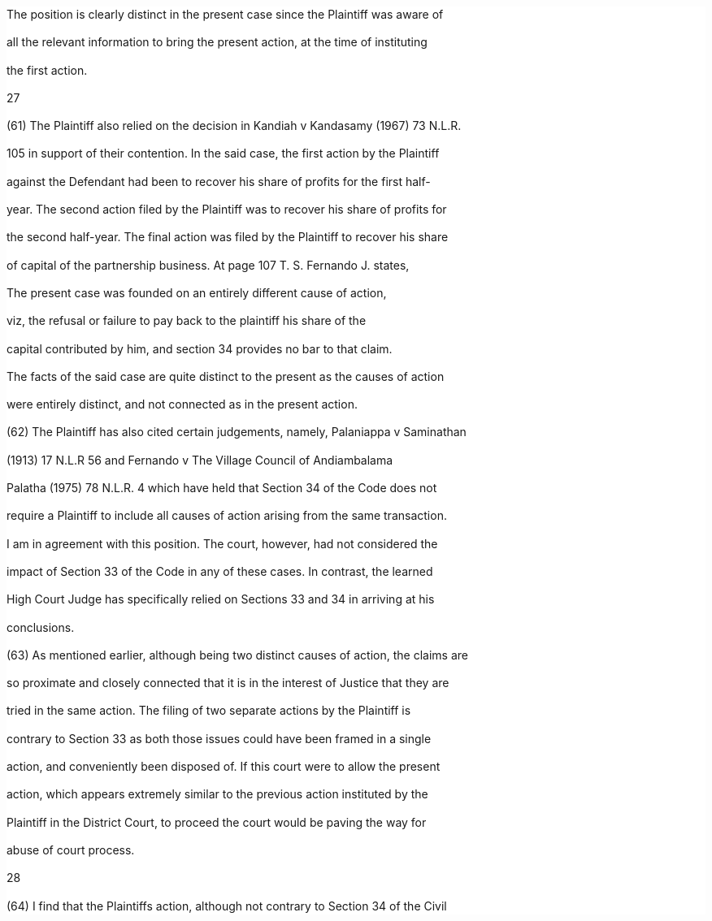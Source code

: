 The position is clearly distinct in the present case since the Plaintiff was aware of

all the relevant information to bring the present action, at the time of instituting

the first action.

27

(61) The Plaintiff also relied on the decision in Kandiah v Kandasamy (1967) 73 N.L.R.

105 in support of their contention. In the said case, the first action by the Plaintiff

against the Defendant had been to recover his share of profits for the first half-

year. The second action filed by the Plaintiff was to recover his share of profits for

the second half-year. The final action was filed by the Plaintiff to recover his share

of capital of the partnership business. At page 107 T. S. Fernando J. states,

The present case was founded on an entirely different cause of action,

viz, the refusal or failure to pay back to the plaintiff his share of the

capital contributed by him, and section 34 provides no bar to that claim.

The facts of the said case are quite distinct to the present as the causes of action

were entirely distinct, and not connected as in the present action.

(62) The Plaintiff has also cited certain judgements, namely, Palaniappa v Saminathan

(1913) 17 N.L.R 56 and Fernando v The Village Council of Andiambalama

Palatha (1975) 78 N.L.R. 4 which have held that Section 34 of the Code does not

require a Plaintiff to include all causes of action arising from the same transaction.

I am in agreement with this position. The court, however, had not considered the

impact of Section 33 of the Code in any of these cases. In contrast, the learned

High Court Judge has specifically relied on Sections 33 and 34 in arriving at his

conclusions.

(63) As mentioned earlier, although being two distinct causes of action, the claims are

so proximate and closely connected that it is in the interest of Justice that they are

tried in the same action. The filing of two separate actions by the Plaintiff is

contrary to Section 33 as both those issues could have been framed in a single

action, and conveniently been disposed of. If this court were to allow the present

action, which appears extremely similar to the previous action instituted by the

Plaintiff in the District Court, to proceed the court would be paving the way for

abuse of court process.

28

(64) I find that the Plaintiffs action, although not contrary to Section 34 of the Civil
